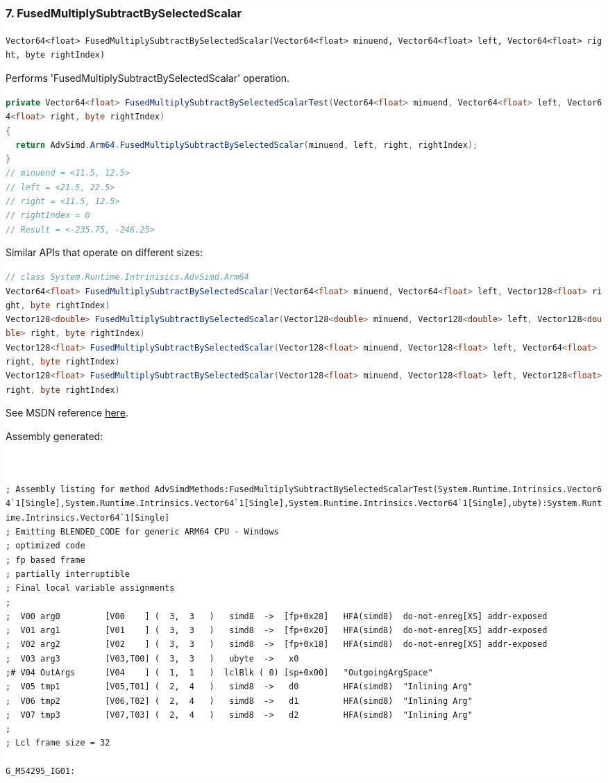 ### 7. FusedMultiplySubtractBySelectedScalar

`Vector64<float> FusedMultiplySubtractBySelectedScalar(Vector64<float> minuend, Vector64<float> left, Vector64<float> right, byte rightIndex)`

Performs 'FusedMultiplySubtractBySelectedScalar' operation.

```csharp
private Vector64<float> FusedMultiplySubtractBySelectedScalarTest(Vector64<float> minuend, Vector64<float> left, Vector64<float> right, byte rightIndex)
{
  return AdvSimd.Arm64.FusedMultiplySubtractBySelectedScalar(minuend, left, right, rightIndex);
}
// minuend = <11.5, 12.5>
// left = <21.5, 22.5>
// right = <11.5, 12.5>
// rightIndex = 0
// Result = <-235.75, -246.25>

```

Similar APIs that operate on different sizes:

```csharp
// class System.Runtime.Intrinisics.AdvSimd.Arm64
Vector64<float> FusedMultiplySubtractBySelectedScalar(Vector64<float> minuend, Vector64<float> left, Vector128<float> right, byte rightIndex)
Vector128<double> FusedMultiplySubtractBySelectedScalar(Vector128<double> minuend, Vector128<double> left, Vector128<double> right, byte rightIndex)
Vector128<float> FusedMultiplySubtractBySelectedScalar(Vector128<float> minuend, Vector128<float> left, Vector64<float> right, byte rightIndex)
Vector128<float> FusedMultiplySubtractBySelectedScalar(Vector128<float> minuend, Vector128<float> left, Vector128<float> right, byte rightIndex)
```


See MSDN reference [here](https://docs.microsoft.com/en-us/dotNet/api/system.runtime.intrinsics.arm.advsimd.arm64.fusedmultiplysubtractbyselectedscalar?view=net-5.0).

Assembly generated:

```


; Assembly listing for method AdvSimdMethods:FusedMultiplySubtractBySelectedScalarTest(System.Runtime.Intrinsics.Vector64`1[Single],System.Runtime.Intrinsics.Vector64`1[Single],System.Runtime.Intrinsics.Vector64`1[Single],ubyte):System.Runtime.Intrinsics.Vector64`1[Single]
; Emitting BLENDED_CODE for generic ARM64 CPU - Windows
; optimized code
; fp based frame
; partially interruptible
; Final local variable assignments
;
;  V00 arg0         [V00    ] (  3,  3   )   simd8  ->  [fp+0x28]   HFA(simd8)  do-not-enreg[XS] addr-exposed
;  V01 arg1         [V01    ] (  3,  3   )   simd8  ->  [fp+0x20]   HFA(simd8)  do-not-enreg[XS] addr-exposed
;  V02 arg2         [V02    ] (  3,  3   )   simd8  ->  [fp+0x18]   HFA(simd8)  do-not-enreg[XS] addr-exposed
;  V03 arg3         [V03,T00] (  3,  3   )   ubyte  ->   x0        
;# V04 OutArgs      [V04    ] (  1,  1   )  lclBlk ( 0) [sp+0x00]   "OutgoingArgSpace"
;  V05 tmp1         [V05,T01] (  2,  4   )   simd8  ->   d0         HFA(simd8)  "Inlining Arg"
;  V06 tmp2         [V06,T02] (  2,  4   )   simd8  ->   d1         HFA(simd8)  "Inlining Arg"
;  V07 tmp3         [V07,T03] (  2,  4   )   simd8  ->   d2         HFA(simd8)  "Inlining Arg"
;
; Lcl frame size = 32

G_M54295_IG01:
```